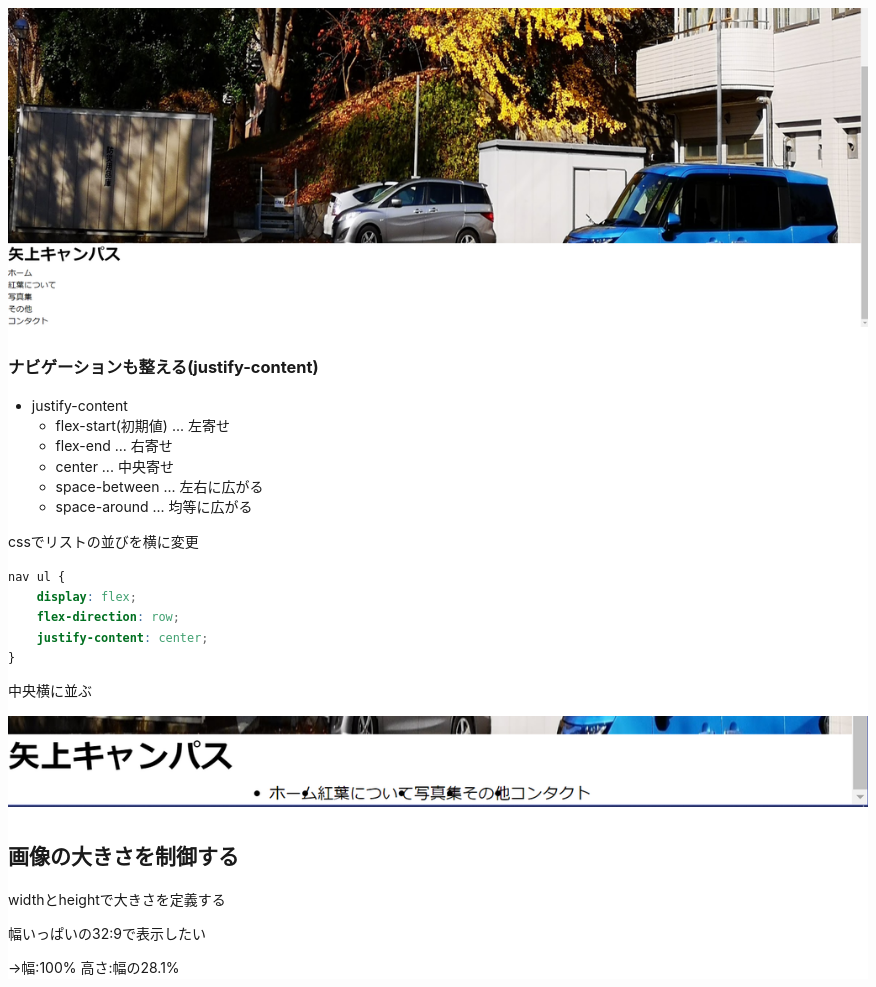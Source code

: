 ![](2020-05-26-17-12-50.png)

### ナビゲーションも整える(justify-content)

* justify-content
  * flex-start(初期値) ... 左寄せ
  * flex-end ... 右寄せ
  * center ... 中央寄せ
  * space-between ... 左右に広がる
  * space-around ... 均等に広がる

cssでリストの並びを横に変更

```CSS
nav ul {
	display: flex;
	flex-direction: row;
	justify-content: center;
}
```

中央横に並ぶ

![](2020-05-26-17-15-56.png)

## 画像の大きさを制御する

widthとheightで大きさを定義する

幅いっぱいの32:9で表示したい

→幅:100% 高さ:幅の28.1%
